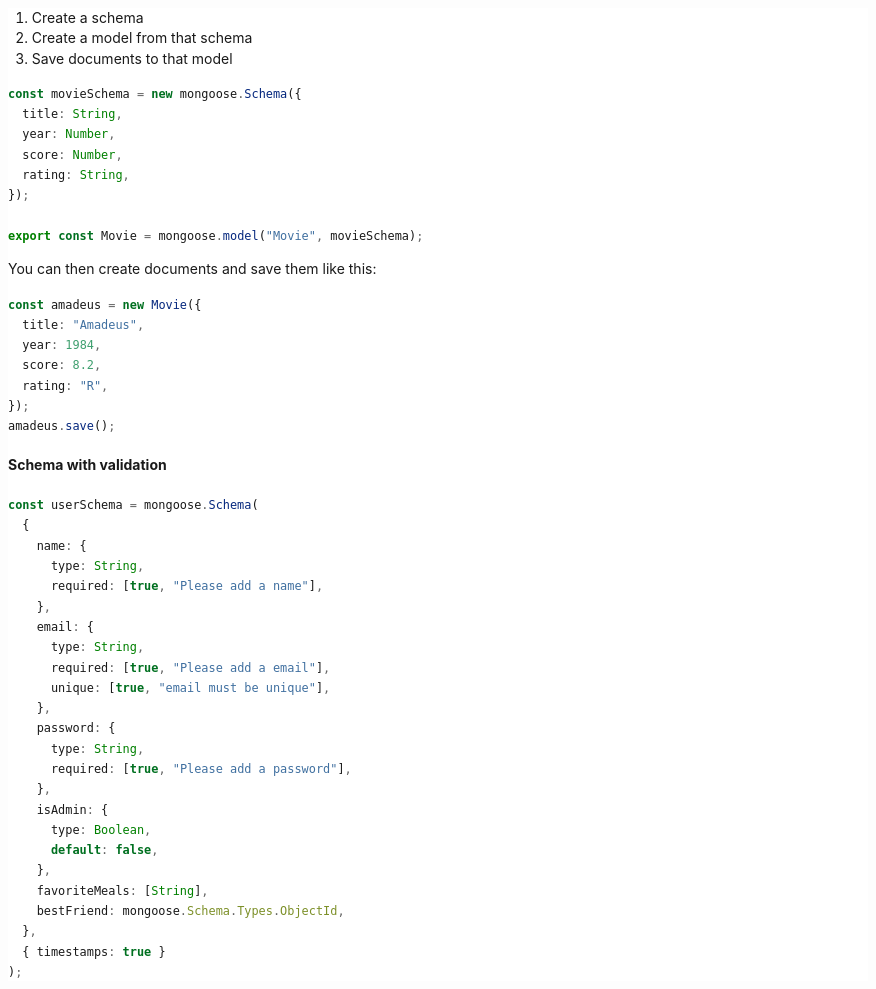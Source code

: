 1. Create a schema
2. Create a model from that schema
3. Save documents to that model

```ts
const movieSchema = new mongoose.Schema({
  title: String,
  year: Number,
  score: Number,
  rating: String,
});

export const Movie = mongoose.model("Movie", movieSchema);
```

You can then create documents and save them like this:

```ts
const amadeus = new Movie({
  title: "Amadeus",
  year: 1984,
  score: 8.2,
  rating: "R",
});
amadeus.save();
```

#### Schema with validation

```ts
const userSchema = mongoose.Schema(
  {
    name: {
      type: String,
      required: [true, "Please add a name"],
    },
    email: {
      type: String,
      required: [true, "Please add a email"],
      unique: [true, "email must be unique"],
    },
    password: {
      type: String,
      required: [true, "Please add a password"],
    },
    isAdmin: {
      type: Boolean,
      default: false,
    },
    favoriteMeals: [String],
    bestFriend: mongoose.Schema.Types.ObjectId,
  },
  { timestamps: true }
);
```
